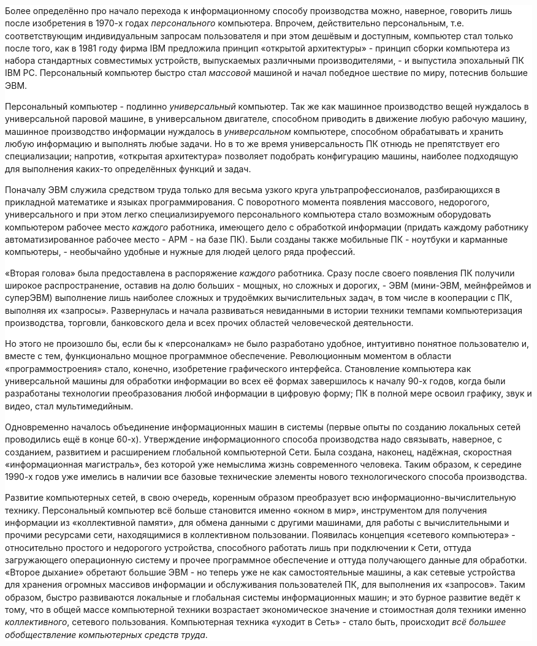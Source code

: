 Более определённо про начало перехода к информационному способу производства можно, наверное, говорить лишь после изобретения в 1970-х годах *персонального* компьютера. Впрочем, действительно персональным, т.е. соответствующим индивидуальным запросам пользователя и при этом дешёвым и доступным, компьютер стал только после того, как в 1981 году фирма IBM предложила принцип «открытой архитектуры» - принцип сборки компьютера из набора стандартных совместимых устройств, выпускаемых различными производителями, - и выпустила эпохальный ПК IBM PC. Персональный компьютер быстро стал *массовой* машиной и начал победное шествие по миру, потеснив большие ЭВМ.

Персональный компьютер - подлинно *универсальный* компьютер. Так же как машинное производство вещей нуждалось в универсальной паровой машине, в универсальном двигателе, способном приводить в движение любую рабочую машину, машинное производство информации нуждалось в *универсальном* компьютере, способном обрабатывать и хранить любую информацию и выполнять любые задачи. Но в то же время универсальность ПК отнюдь не препятствует его специализации; напротив, «открытая архитектура» позволяет подобрать конфигурацию машины, наиболее подходящую для выполнения каких-то определённых функций и задач.

Поначалу ЭВМ служила средством труда только для весьма узкого круга ультрапрофессионалов, разбирающихся в прикладной математике и языках программирования. С поворотного момента появления массового, недорогого, универсального и при этом легко специализируемого персонального компьютера стало возможным оборудовать компьютером рабочее место *каждого* работника, имеющего дело с обработкой информации (придать каждому работнику автоматизированное рабочее место - АРМ - на базе ПК). Были созданы также мобильные ПК - ноутбуки и карманные компьютеры, - необычайно удобные и нужные для людей целого ряда профессий.

«Вторая голова» была предоставлена в распоряжение *каждого* работника. Сразу после своего появления ПК получили широкое распространение, оставив на долю больших - мощных, но сложных и дорогих, - ЭВМ (мини-ЭВМ, мейнфреймов и суперЭВМ) выполнение лишь наиболее сложных и трудоёмких вычислительных задач, в том числе в кооперации с ПК, выполняя их «запросы». Развернулась и начала развиваться невиданными в истории техники темпами компьютеризация производства, торговли, банковского дела и всех прочих областей человеческой деятельности.

Но этого не произошло бы, если бы к «персоналкам» не было разработано удобное, интуитивно понятное пользователю и, вместе с тем, функционально мощное программное обеспечение. Революционным моментом в области «программостроения» стало, конечно, изобретение графического интерфейса. Становление компьютера как универсальной машины для обработки информации во всех её формах завершилось к началу 90-х годов, когда были разработаны технологии преобразования любой информации в цифровую форму; ПК в полной мере освоил графику, звук и видео, стал мультимедийным.

Одновременно началось объединение информационных машин в системы (первые опыты по созданию локальных сетей проводились ещё в конце 60-х). Утверждение информационного способа производства надо связывать, наверное, с созданием, развитием и расширением глобальной компьютерной Сети. Была создана, наконец, надёжная, скоростная «информационная магистраль», без которой уже немыслима жизнь современного человека. Таким образом, к середине 1990-х годов уже имелись в наличии все базовые технические элементы нового технологического способа производства.

Развитие компьютерных сетей, в свою очередь, коренным образом преобразует всю информационно-вычислительную технику. Персональный компьютер всё больше становится именно «окном в мир», инструментом для получения информации из «коллективной памяти», для обмена данными с другими машинами, для работы с вычислительными и прочими ресурсами сети, находящимися в коллективном пользовании. Появилась концепция «сетевого компьютера» - относительно простого и недорогого устройства, способного работать лишь при подключении к Сети, оттуда загружающего операционную систему и прочее программное обеспечение и оттуда получающего данные для обработки. «Второе дыхание» обретают большие ЭВМ - но теперь уже не как самостоятельные машины, а как сетевые устройства для хранения огромных массивов информации и обслуживания пользователей ПК, для выполнения их «запросов». Таким образом, быстро развиваются локальные и глобальная системы информационных машин; и это бурное развитие ведёт к тому, что в общей массе компьютерной техники возрастает экономическое значение и стоимостная доля техники именно *коллективного*, сетевого пользования. Компьютерная техника «уходит в Сеть» - стало быть, происходит *всё большее обобществление компьютерных средств труда*.
